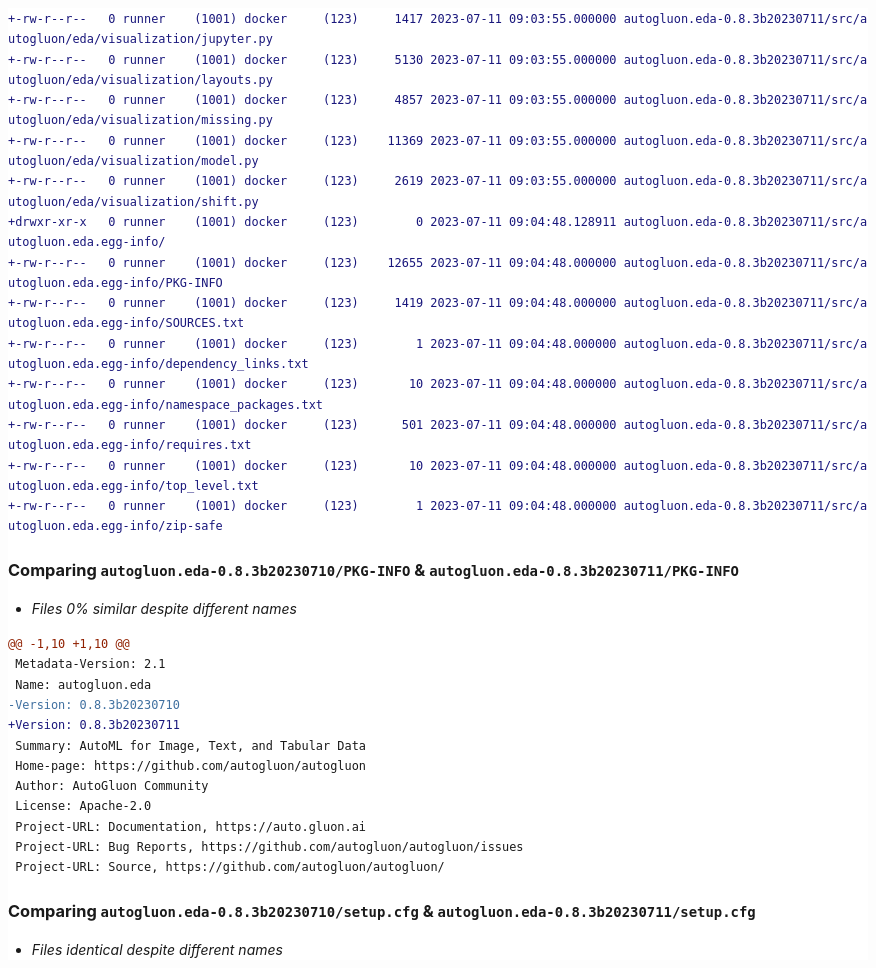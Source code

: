 ```diff
+-rw-r--r--   0 runner    (1001) docker     (123)     1417 2023-07-11 09:03:55.000000 autogluon.eda-0.8.3b20230711/src/autogluon/eda/visualization/jupyter.py
+-rw-r--r--   0 runner    (1001) docker     (123)     5130 2023-07-11 09:03:55.000000 autogluon.eda-0.8.3b20230711/src/autogluon/eda/visualization/layouts.py
+-rw-r--r--   0 runner    (1001) docker     (123)     4857 2023-07-11 09:03:55.000000 autogluon.eda-0.8.3b20230711/src/autogluon/eda/visualization/missing.py
+-rw-r--r--   0 runner    (1001) docker     (123)    11369 2023-07-11 09:03:55.000000 autogluon.eda-0.8.3b20230711/src/autogluon/eda/visualization/model.py
+-rw-r--r--   0 runner    (1001) docker     (123)     2619 2023-07-11 09:03:55.000000 autogluon.eda-0.8.3b20230711/src/autogluon/eda/visualization/shift.py
+drwxr-xr-x   0 runner    (1001) docker     (123)        0 2023-07-11 09:04:48.128911 autogluon.eda-0.8.3b20230711/src/autogluon.eda.egg-info/
+-rw-r--r--   0 runner    (1001) docker     (123)    12655 2023-07-11 09:04:48.000000 autogluon.eda-0.8.3b20230711/src/autogluon.eda.egg-info/PKG-INFO
+-rw-r--r--   0 runner    (1001) docker     (123)     1419 2023-07-11 09:04:48.000000 autogluon.eda-0.8.3b20230711/src/autogluon.eda.egg-info/SOURCES.txt
+-rw-r--r--   0 runner    (1001) docker     (123)        1 2023-07-11 09:04:48.000000 autogluon.eda-0.8.3b20230711/src/autogluon.eda.egg-info/dependency_links.txt
+-rw-r--r--   0 runner    (1001) docker     (123)       10 2023-07-11 09:04:48.000000 autogluon.eda-0.8.3b20230711/src/autogluon.eda.egg-info/namespace_packages.txt
+-rw-r--r--   0 runner    (1001) docker     (123)      501 2023-07-11 09:04:48.000000 autogluon.eda-0.8.3b20230711/src/autogluon.eda.egg-info/requires.txt
+-rw-r--r--   0 runner    (1001) docker     (123)       10 2023-07-11 09:04:48.000000 autogluon.eda-0.8.3b20230711/src/autogluon.eda.egg-info/top_level.txt
+-rw-r--r--   0 runner    (1001) docker     (123)        1 2023-07-11 09:04:48.000000 autogluon.eda-0.8.3b20230711/src/autogluon.eda.egg-info/zip-safe
```

### Comparing `autogluon.eda-0.8.3b20230710/PKG-INFO` & `autogluon.eda-0.8.3b20230711/PKG-INFO`

 * *Files 0% similar despite different names*

```diff
@@ -1,10 +1,10 @@
 Metadata-Version: 2.1
 Name: autogluon.eda
-Version: 0.8.3b20230710
+Version: 0.8.3b20230711
 Summary: AutoML for Image, Text, and Tabular Data
 Home-page: https://github.com/autogluon/autogluon
 Author: AutoGluon Community
 License: Apache-2.0
 Project-URL: Documentation, https://auto.gluon.ai
 Project-URL: Bug Reports, https://github.com/autogluon/autogluon/issues
 Project-URL: Source, https://github.com/autogluon/autogluon/
```

### Comparing `autogluon.eda-0.8.3b20230710/setup.cfg` & `autogluon.eda-0.8.3b20230711/setup.cfg`

 * *Files identical despite different names*
